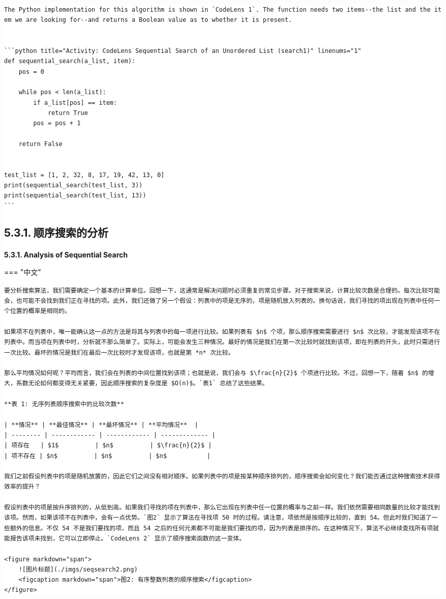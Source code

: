     
    The Python implementation for this algorithm is shown in `CodeLens 1`. The function needs two items--the list and the item we are looking for--and returns a Boolean value as to whether it is present.
    
    
    ```python title="Activity: CodeLens Sequential Search of an Unordered List (search1)" linenums="1"
    def sequential_search(a_list, item):
        pos = 0
    
        while pos < len(a_list):
            if a_list[pos] == item:
                return True
            pos = pos + 1
    
        return False
    
    
    test_list = [1, 2, 32, 8, 17, 19, 42, 13, 0]
    print(sequential_search(test_list, 3))
    print(sequential_search(test_list, 13))
    ```

## 5.3.1. 顺序搜索的分析

**5.3.1. Analysis of Sequential Search**

=== "中文"

    要分析搜索算法，我们需要确定一个基本的计算单位。回想一下，这通常是解决问题时必须重复的常见步骤。对于搜索来说，计算比较次数是合理的。每次比较可能会，也可能不会找到我们正在寻找的项。此外，我们还做了另一个假设：列表中的项是无序的，项是随机放入列表的。换句话说，我们寻找的项出现在列表中任何一个位置的概率是相同的。
    
    如果项不在列表中，唯一能确认这一点的方法是将其与列表中的每一项进行比较。如果列表有 $n$ 个项，那么顺序搜索需要进行 $n$ 次比较，才能发现该项不在列表中。而当项在列表中时，分析就不那么简单了。实际上，可能会发生三种情况。最好的情况是我们在第一次比较时就找到该项，即在列表的开头，此时只需进行一次比较。最坏的情况是我们在最后一次比较时才发现该项，也就是第 *n* 次比较。
    
    那么平均情况如何呢？平均而言，我们会在列表的中间位置找到该项；也就是说，我们会与 $\frac{n}{2}$ 个项进行比较。不过，回想一下，随着 $n$ 的增大，系数无论如何都变得无关紧要，因此顺序搜索的复杂度是 $O(n)$。`表1` 总结了这些结果。
    
    **表 1: 无序列表顺序搜索中的比较次数**
    
    | **情况** | **最佳情况** | **最坏情况** | **平均情况**  |
    | -------- | ------------ | ------------ | ------------- |
    | 项存在   | $1$          | $n$          | $\frac{n}{2}$ |
    | 项不存在 | $n$          | $n$          | $n$           |
    
    我们之前假设列表中的项是随机放置的，因此它们之间没有相对顺序。如果列表中的项是按某种顺序排列的，顺序搜索会如何变化？我们能否通过这种搜索技术获得效率的提升？
    
    假设列表中的项是按升序排列的，从低到高。如果我们寻找的项在列表中，那么它出现在列表中任一位置的概率与之前一样。我们依然需要相同数量的比较才能找到该项。然而，如果该项不在列表中，会有一点优势。`图2` 显示了算法在寻找项 50 时的过程。请注意，项依然是按顺序比较的，直到 54。但此时我们知道了一些额外的信息。不仅 54 不是我们要找的项，而且 54 之后的任何元素都不可能是我们要找的项，因为列表是排序的。在这种情况下，算法不必继续查找所有项就能报告该项未找到，它可以立即停止。`CodeLens 2` 显示了顺序搜索函数的这一变体。
    
    <figure markdown="span">
        ![图片标题](./imgs/seqsearch2.png)
        <figcaption markdown="span">图2: 有序整数列表的顺序搜索</figcaption>
    </figure>
    